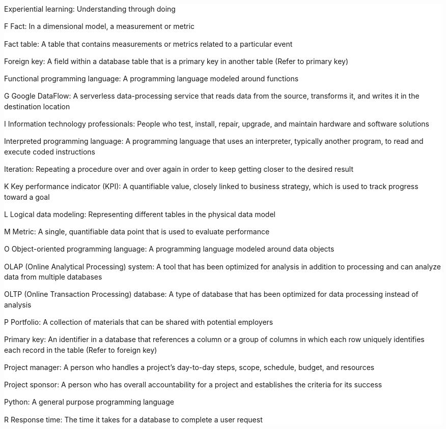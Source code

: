 Experiential learning: Understanding through doing

F
Fact: In a dimensional model, a measurement or metric

Fact table: A table that contains measurements or metrics related to a particular event

Foreign key: A field within a database table that is a primary key in another table (Refer to primary key)

Functional programming language: A programming language modeled around functions

G
Google DataFlow: A serverless data-processing service that reads data from the source, transforms it, and writes it in the destination location

I
Information technology professionals: People who test, install, repair, upgrade, and maintain hardware and software solutions

Interpreted programming language: A programming language that uses an interpreter, typically another program, to read and execute coded instructions

Iteration: Repeating a procedure over and over again in order to keep getting closer to the desired result

K
Key performance indicator (KPI): A quantifiable value, closely linked to business strategy, which is used to track progress toward a goal

L
Logical data modeling: Representing different tables in the physical data model

M
Metric: A single, quantifiable data point that is used to evaluate performance

O
Object-oriented programming language: A programming language modeled around data objects

OLAP (Online Analytical Processing) system: A tool that has been optimized for analysis in addition to processing and can analyze data from multiple databases

OLTP (Online Transaction Processing) database: A type of database that has been optimized for data processing instead of analysis

P
Portfolio: A collection of materials that can be shared with potential employers

Primary key: An identifier in a database that references a column or a group of columns in which each row uniquely identifies each record in the table (Refer to foreign key)

Project manager: A person who handles a project’s day-to-day steps, scope, schedule, budget, and resources

Project sponsor: A person who has overall accountability for a project and establishes the criteria for its success

Python: A general purpose programming language

R
Response time: The time it takes for a database to complete a user request

